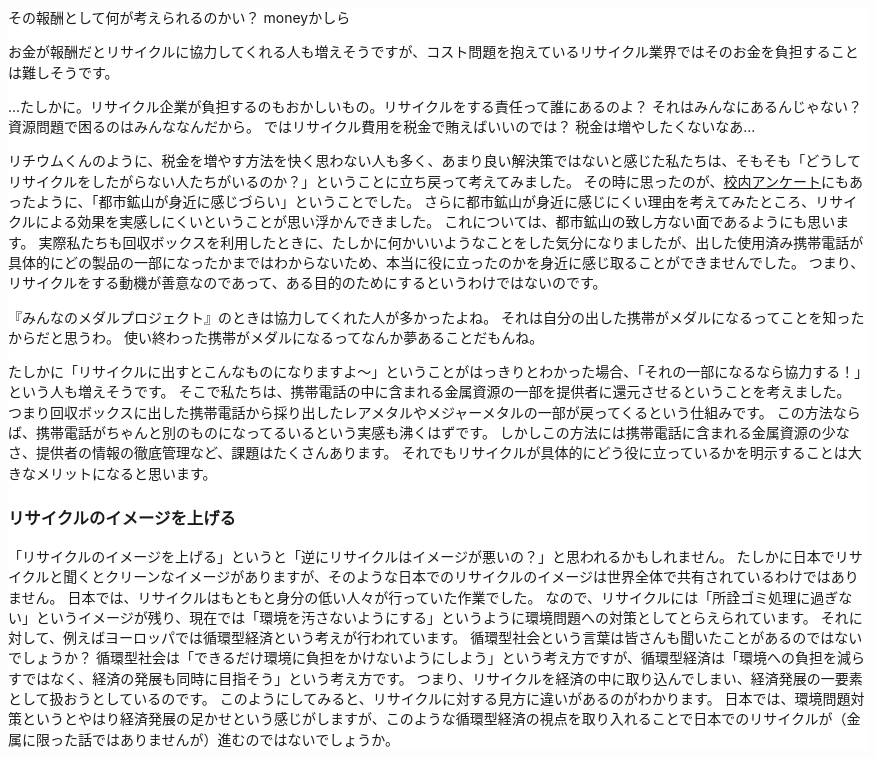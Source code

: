 <AtomCharacter atom="Pt">
その報酬として何が考えられるのかい？
</AtomCharacter>
<AtomCharacter atom="Au">
moneyかしら
</AtomCharacter>

お金が報酬だとリサイクルに協力してくれる人も増えそうですが、コスト問題を抱えているリサイクル業界ではそのお金を負担することは難しそうです。

<AtomCharacter atom="Au">
...たしかに。リサイクル企業が負担するのもおかしいもの。リサイクルをする責任って誰にあるのよ？
</AtomCharacter>
<AtomCharacter atom="Li">
それはみんなにあるんじゃない？資源問題で困るのはみんななんだから。
</AtomCharacter>
<AtomCharacter atom="Pt">
ではリサイクル費用を税金で賄えばいいのでは？
</AtomCharacter>
<AtomCharacter atom="Li">
税金は増やしたくないなあ...
</AtomCharacter>

リチウムくんのように、税金を増やす方法を快く思わない人も多く、あまり良い解決策ではないと感じた私たちは、そもそも<ForceText>「どうしてリサイクルをしたがらない人たちがいるのか？」</ForceText>ということに立ち戻って考えてみました。
その時に思ったのが、<a href="../activity/questionnaire.html">校内アンケート</a>にもあったように、<ForceText>「都市鉱山が身近に感じづらい」</ForceText>ということでした。
さらに都市鉱山が身近に感じにくい理由を考えてみたところ、<ForceText>リサイクルによる効果を実感しにくい</ForceText>ということが思い浮かんできました。
これについては、都市鉱山の致し方ない面であるようにも思います。
実際私たちも<Word>回収ボックス</Word>を利用したときに、たしかに何かいいようなことをした気分になりましたが、出した使用済み携帯電話が具体的にどの製品の一部になったかまではわからないため、本当に役に立ったのかを身近に感じ取ることができませんでした。
つまり、<ForceText>リサイクルをする動機が善意なのであって、ある目的のためにするというわけではない</ForceText>のです。

<AtomCharacter atom="Li">
『<Word>みんなのメダルプロジェクト</Word>』のときは協力してくれた人が多かったよね。
</AtomCharacter>
<AtomCharacter atom="Au">
それは自分の出した携帯がメダルになるってことを知ったからだと思うわ。
</AtomCharacter>
<AtomCharacter atom="Li">
使い終わった携帯がメダルになるってなんか夢あることだもんね。
</AtomCharacter>

たしかに「リサイクルに出すとこんなものになりますよ～」ということがはっきりとわかった場合、「それの一部になるなら協力する！」という人も増えそうです。
そこで私たちは、携帯電話の中に含まれる<Word>金属資源</Word>の一部を提供者に還元させるということを考えました。
つまり回収ボックスに出した携帯電話から採り出した<Word>レアメタル</Word>や<Word>メジャーメタル</Word>の一部が戻ってくるという仕組みです。
この方法ならば、携帯電話がちゃんと別のものになってるいるという実感も沸くはずです。
しかしこの方法には携帯電話に含まれる金属資源の少なさ、提供者の情報の徹底管理など、課題はたくさんあります。
それでも<ForceText>リサイクルが具体的にどう役に立っているかを明示する</ForceText>ことは大きなメリットになると思います。

### リサイクルのイメージを上げる
「リサイクルのイメージを上げる」というと「逆にリサイクルはイメージが悪いの？」と思われるかもしれません。
たしかに日本でリサイクルと聞くとクリーンなイメージがありますが、そのような日本でのリサイクルのイメージは世界全体で共有されているわけではありません。
日本では、<ForceText>リサイクルはもともと身分の低い人々が行っていた作業でした。</ForceText>
なので、リサイクルには「所詮ゴミ処理に過ぎない」というイメージが残り、現在では「環境を汚さないようにする」というように環境問題への対策としてとらえられています。
それに対して、例えば<ForceText>ヨーロッパでは<Word>循環型経済</Word>という考えが行われています。</ForceText>
循環型社会という言葉は皆さんも聞いたことがあるのではないでしょうか？
循環型社会は「できるだけ環境に負担をかけないようにしよう」という考え方ですが、循環型経済は「環境への負担を減らすではなく、経済の発展も同時に目指そう」という考え方です。
つまり、<ForceText>リサイクルを経済の中に取り込んでしまい、経済発展の一要素として扱おう</ForceText>としているのです。
このようにしてみると、リサイクルに対する見方に違いがあるのがわかります。
日本では、環境問題対策というとやはり経済発展の足かせという感じがしますが、このような循環型経済の視点を取り入れることで日本でのリサイクルが（金属に限った話ではありませんが）進むのではないでしょうか。
